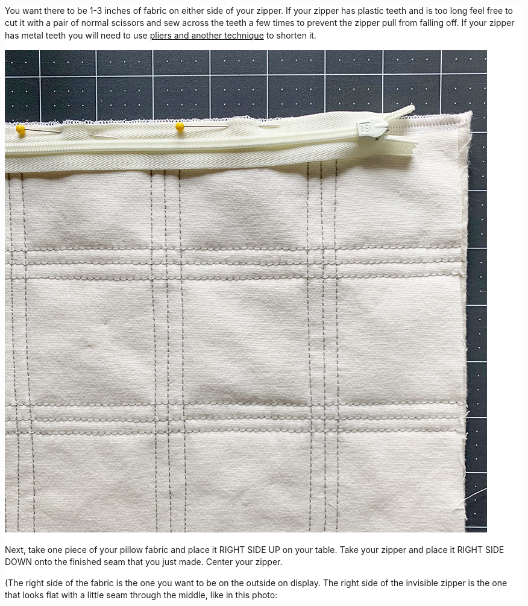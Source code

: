 You want there to be 1-3 inches of fabric on either side of your zipper. If your zipper has plastic teeth and is too long feel free to cut it with a pair of normal scissors and sew across the teeth a few times to prevent the zipper pull from falling off. If your zipper has metal teeth you will need to use [pliers and another technique](https://sewthispattern.com/2015/05/25/how-to-shorten-a-metal-zipper/) to shorten it. 

![pin zipper](/assets/images/blogs/January2022/zipperedPillow/pinZipper.jpg)

Next, take one piece of your pillow fabric and place it RIGHT SIDE UP on your table. Take your zipper and place it RIGHT SIDE DOWN onto the finished seam that you just made. Center your zipper.

(The right side of the fabric is the one you want to be on the outside on display. The right side of the invisible zipper is the one that looks flat with a little seam through the middle, like in this photo: 
